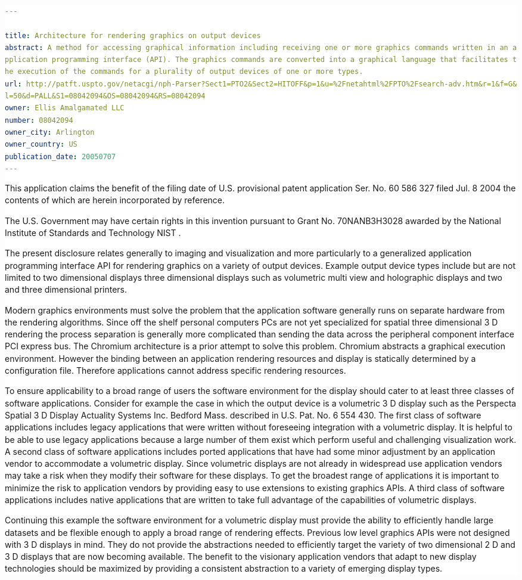 ```yaml
---

title: Architecture for rendering graphics on output devices
abstract: A method for accessing graphical information including receiving one or more graphics commands written in an application programming interface (API). The graphics commands are converted into a graphical language that facilitates the execution of the commands for a plurality of output devices of one or more types.
url: http://patft.uspto.gov/netacgi/nph-Parser?Sect1=PTO2&Sect2=HITOFF&p=1&u=%2Fnetahtml%2FPTO%2Fsearch-adv.htm&r=1&f=G&l=50&d=PALL&S1=08042094&OS=08042094&RS=08042094
owner: Ellis Amalgamated LLC
number: 08042094
owner_city: Arlington
owner_country: US
publication_date: 20050707
---
```

This application claims the benefit of the filing date of U.S. provisional patent application Ser. No. 60 586 327 filed Jul. 8 2004 the contents of which are herein incorporated by reference.

The U.S. Government may have certain rights in this invention pursuant to Grant No. 70NANB3H3028 awarded by the National Institute of Standards and Technology NIST .

The present disclosure relates generally to imaging and visualization and more particularly to a generalized application programming interface API for rendering graphics on a variety of output devices. Example output device types include but are not limited to two dimensional displays three dimensional displays such as volumetric multi view and holographic displays and two and three dimensional printers.

Modern graphics environments must solve the problem that the application software generally runs on separate hardware from the rendering algorithms. Since off the shelf personal computers PCs are not yet specialized for spatial three dimensional 3 D rendering the process separation is generally more complicated than sending the data across the peripheral component interface PCI express bus. The Chromium architecture is a prior attempt to solve this problem. Chromium abstracts a graphical execution environment. However the binding between an application rendering resources and display is statically determined by a configuration file. Therefore applications cannot address specific rendering resources.

To ensure applicability to a broad range of users the software environment for the display should cater to at least three classes of software applications. Consider for example the case in which the output device is a volumetric 3 D display such as the Perspecta Spatial 3 D Display Actuality Systems Inc. Bedford Mass. described in U.S. Pat. No. 6 554 430. The first class of software applications includes legacy applications that were written without foreseeing integration with a volumetric display. It is helpful to be able to use legacy applications because a large number of them exist which perform useful and challenging visualization work. A second class of software applications includes ported applications that have had some minor adjustment by an application vendor to accommodate a volumetric display. Since volumetric displays are not already in widespread use application vendors may take a risk when they modify their software for these displays. To get the broadest range of applications it is important to minimize the risk to application vendors by providing easy to use extensions to existing graphics APIs. A third class of software applications includes native applications that are written to take full advantage of the capabilities of volumetric displays.

Continuing this example the software environment for a volumetric display must provide the ability to efficiently handle large datasets and be flexible enough to apply a broad range of rendering effects. Previous low level graphics APIs were not designed with 3 D displays in mind. They do not provide the abstractions needed to efficiently target the variety of two dimensional 2 D and 3 D displays that are now becoming available. The benefit to the visionary application vendors that adapt to new display technologies should be maximized by providing a consistent abstraction to a variety of emerging display types.
